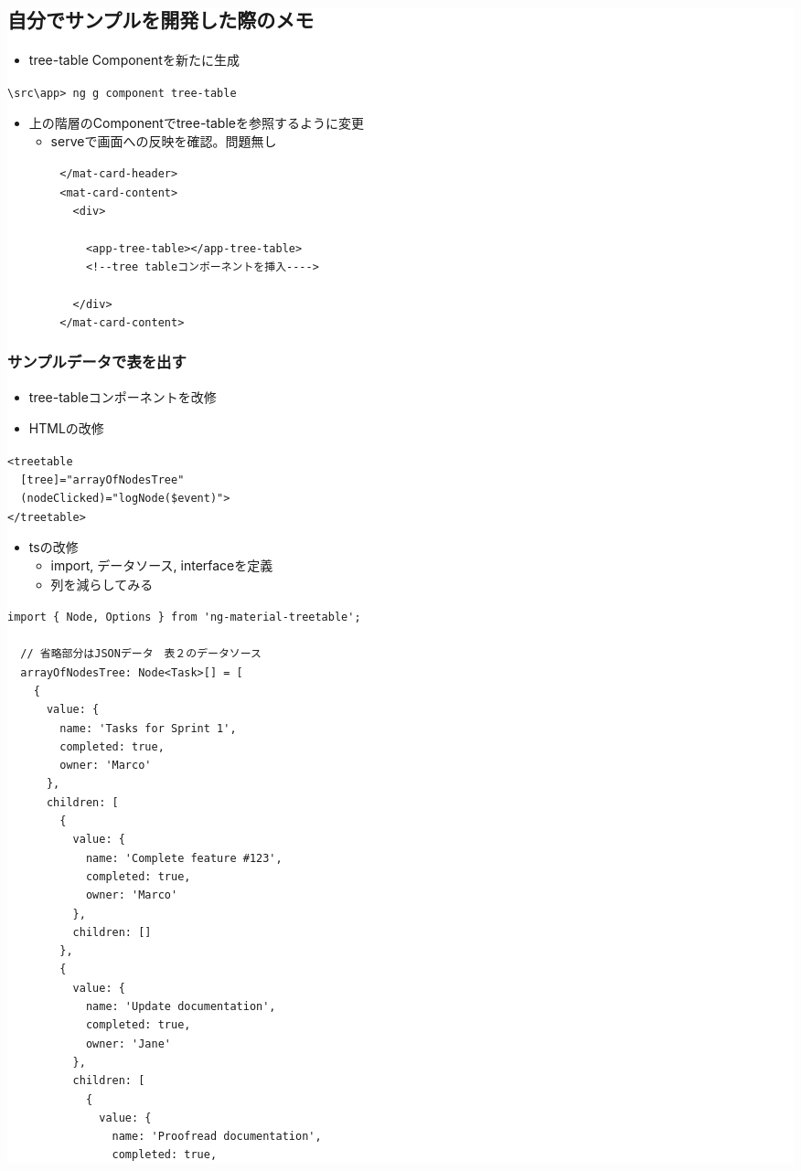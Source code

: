 ## 自分でサンプルを開発した際のメモ
- tree-table Componentを新たに生成
```
\src\app> ng g component tree-table
```

- 上の階層のComponentでtree-tableを参照するように変更
  - serveで画面への反映を確認。問題無し
```
        </mat-card-header>
        <mat-card-content>
          <div>

            <app-tree-table></app-tree-table>
            <!--tree tableコンポーネントを挿入---->

          </div>
        </mat-card-content>
```

### サンプルデータで表を出す
- tree-tableコンポーネントを改修

- HTMLの改修
```
<treetable
  [tree]="arrayOfNodesTree"
  (nodeClicked)="logNode($event)">
</treetable>
```
- tsの改修
  - import, データソース, interfaceを定義
  - 列を減らしてみる

```
import { Node, Options } from 'ng-material-treetable';

  // 省略部分はJSONデータ　表２のデータソース
  arrayOfNodesTree: Node<Task>[] = [
    {
      value: {
        name: 'Tasks for Sprint 1',
        completed: true,
        owner: 'Marco'
      },
      children: [
        {
          value: {
            name: 'Complete feature #123',
            completed: true,
            owner: 'Marco'
          },
          children: []
        },
        {
          value: {
            name: 'Update documentation',
            completed: true,
            owner: 'Jane'
          },
          children: [
            {
              value: {
                name: 'Proofread documentation',
                completed: true,
```